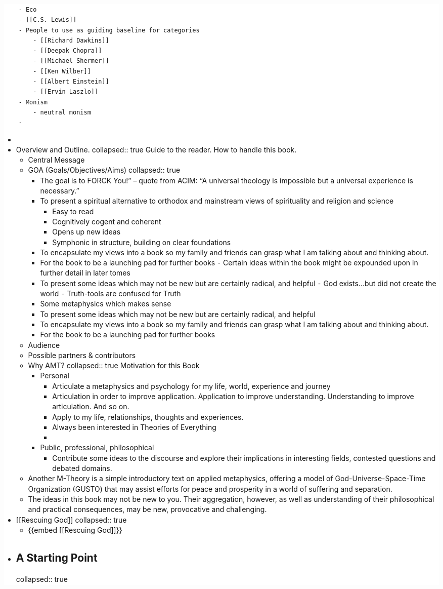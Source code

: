 		- Eco
		- [[C.S. Lewis]]
		- People to use as guiding baseline for categories
			- [[Richard Dawkins]]
			- [[Deepak Chopra]]
			- [[Michael Shermer]]
			- [[Ken Wilber]]
			- [[Albert Einstein]]
			- [[Ervin Laszlo]]
		- Monism
			- neutral monism
		-
-
- Overview and Outline.
  collapsed:: true
  Guide to the reader. How to handle this book.
	- Central Message
	- GOA (Goals/Objectives/Aims)
	  collapsed:: true
		- The goal is to FORCK You!” – quote from ACIM: “A universal theology is impossible but a universal experience is necessary.”
		- To present a spiritual alternative to orthodox and mainstream views of spirituality and religion and science
			- Easy to read
			- Cognitively cogent and coherent
			- Opens up new ideas
			- Symphonic in structure, building on clear foundations
		- To encapsulate my views into a book so my family and friends can grasp what I am talking about and thinking about.
		- For the book to be a launching pad for further books
		  ⁃	Certain ideas within the book might be expounded upon in further detail in later tomes
		- To present some ideas which may not be new but are certainly radical, and helpful
		  ⁃	God exists…but did not create the world
		  ⁃	Truth-tools are confused for Truth
		- Some metaphysics which makes sense
		- To present some ideas which may not be new but are certainly radical, and helpful
		- To encapsulate my views into a book so my family and friends can grasp what I am talking about and thinking about.
		- For the book to be a launching pad for further books
	- Audience
	- Possible partners & contributors
	- Why AMT?
	  collapsed:: true
	  Motivation for this Book
		- Personal
			- Articulate a metaphysics and psychology for my life, world, experience and journey
			- Articulation in order to improve application. Application to improve understanding. Understanding to improve articulation. And so on.
			- Apply to my life, relationships, thoughts and experiences.
			- Always been interested in Theories of Everything
			-
		- Public, professional, philosophical
			- Contribute some ideas to the discourse and explore their implications in interesting fields, contested questions and debated domains.
	- Another M-Theory is a simple introductory text on applied metaphysics, offering a model of God-Universe-Space-Time Organization (GUSTO) that may assist efforts for peace and prosperity in a world of suffering and separation.
	- The ideas in this book may not be new to you. Their aggregation, however, as well as understanding of their philosophical and practical consequences, may be new, provocative and challenging.
- [[Rescuing God]]
  collapsed:: true
	- {{embed [[Rescuing God]]}}
- ## A Starting Point
  collapsed:: true